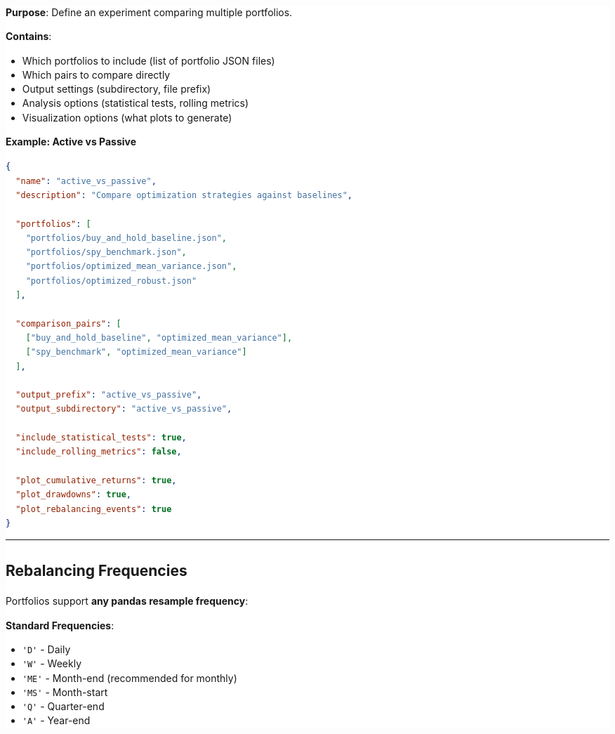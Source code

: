 **Purpose**: Define an experiment comparing multiple portfolios.

**Contains**:
- Which portfolios to include (list of portfolio JSON files)
- Which pairs to compare directly
- Output settings (subdirectory, file prefix)
- Analysis options (statistical tests, rolling metrics)
- Visualization options (what plots to generate)

**Example: Active vs Passive**
```json
{
  "name": "active_vs_passive",
  "description": "Compare optimization strategies against baselines",

  "portfolios": [
    "portfolios/buy_and_hold_baseline.json",
    "portfolios/spy_benchmark.json",
    "portfolios/optimized_mean_variance.json",
    "portfolios/optimized_robust.json"
  ],

  "comparison_pairs": [
    ["buy_and_hold_baseline", "optimized_mean_variance"],
    ["spy_benchmark", "optimized_mean_variance"]
  ],

  "output_prefix": "active_vs_passive",
  "output_subdirectory": "active_vs_passive",

  "include_statistical_tests": true,
  "include_rolling_metrics": false,

  "plot_cumulative_returns": true,
  "plot_drawdowns": true,
  "plot_rebalancing_events": true
}
```

---

## Rebalancing Frequencies

Portfolios support **any pandas resample frequency**:

**Standard Frequencies**:
- `'D'` - Daily
- `'W'` - Weekly
- `'ME'` - Month-end (recommended for monthly)
- `'MS'` - Month-start
- `'Q'` - Quarter-end
- `'A'` - Year-end
